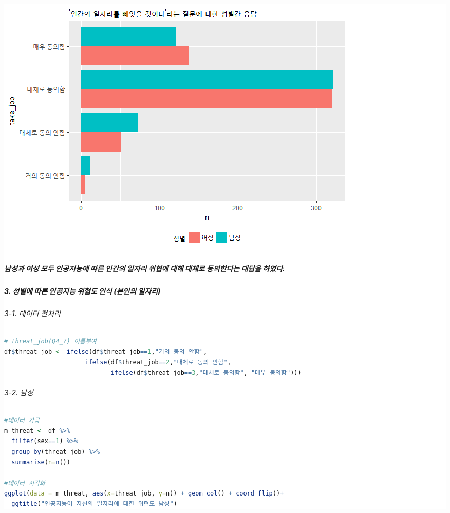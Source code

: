 ![](teamproject_files/figure-markdown_github/unnamed-chunk-11-1.png)

##### 남성과 여성 모두 인공지능에 따른 인간의 일자리 위협에 대해 대체로 동의한다는 대답을 하였다.

##### 3. 성별에 따른 인공지능 위협도 인식 (본인의 일자리)

###### 3-1. 데이터 전처리

``` r
# threat_job(Q4_7) 이름부여
df$threat_job <- ifelse(df$threat_job==1,"거의 동의 안함",
                      ifelse(df$threat_job==2,"대체로 동의 안함",
                             ifelse(df$threat_job==3,"대체로 동의함", "매우 동의함")))
```

###### 3-2. 남성

``` r
#데이터 가공
m_threat <- df %>% 
  filter(sex==1) %>% 
  group_by(threat_job) %>% 
  summarise(n=n())

#데이터 시각화
ggplot(data = m_threat, aes(x=threat_job, y=n)) + geom_col() + coord_flip()+
  ggtitle("인공지능이 자신의 일자리에 대한 위협도_남성")
```
